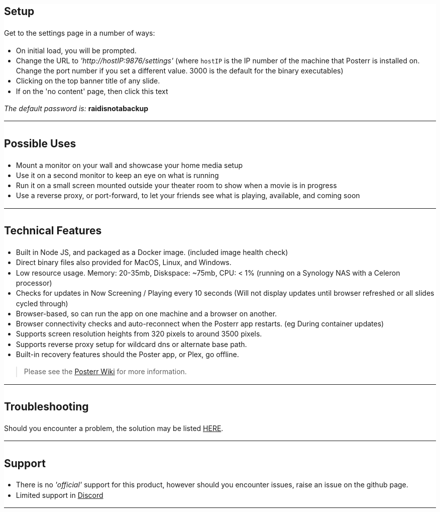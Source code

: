 ## Setup
Get to the settings page in a number of ways:
 - On initial load, you will be prompted.
 - Change the URL to _'http://hostIP:9876/settings'_ (where `hostIP` is the IP number of the machine that Posterr is installed on. Change the port number if you set a different value. 3000 is the default for the binary executables)
 - Clicking on the top banner title of any slide.
 - If on the 'no content' page, then click this text

*The default password is:* **raidisnotabackup**

---
## Possible Uses
 - Mount a monitor on your wall and showcase your home media setup
 - Use it on a second monitor to keep an eye on what is running
 - Run it on a small screen mounted outside your theater room to show when a movie is in progress
 - Use a reverse proxy, or port-forward, to let your friends see what is playing, available, and coming soon

---
## Technical Features
 - Built in Node JS, and packaged as a Docker image. (included image health check)
 - Direct binary files also provided for MacOS, Linux, and Windows.
 - Low resource usage. Memory: 20-35mb, Diskspace: ~75mb, CPU: < 1% (running on a Synology NAS with a Celeron processor)
 - Checks for updates in Now Screening / Playing every 10 seconds (Will not display updates until browser refreshed or all slides cycled through)
 - Browser-based, so can run the app on one machine and a browser on another.
 - Browser connectivity checks and auto-reconnect when the Posterr app restarts. (eg During container updates) 
 - Supports screen resolution heights from 320 pixels to around 3500 pixels. 
 - Supports reverse proxy setup for wildcard dns or alternate base path.
 - Built-in recovery features should the Poster app, or Plex, go offline.

 > Please see the [Posterr Wiki](https://github.com/petersem/posterr/wiki/Posterr-Configuration) for more information.

---
## Troubleshooting
Should you encounter a problem, the solution may be listed [HERE](https://github.com/petersem/posterr/wiki/Troubleshooting).

---
## Support
 - There is no _'official'_ support for this product, however should you encounter issues, raise an issue on the github page.
 - Limited support in [Discord](https://discord.gg/TcnEkMEf9J)

---